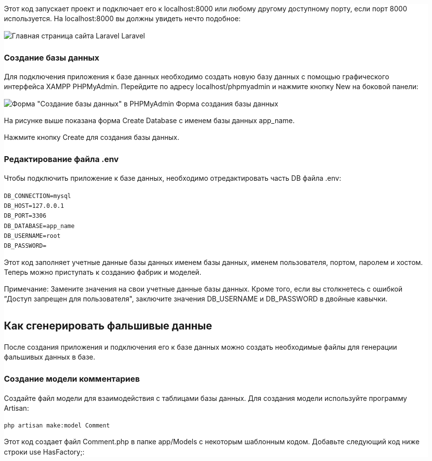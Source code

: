 Этот код запускает проект и подключает его к localhost:8000 или любому другому доступному порту, если порт 8000 используется. На localhost:8000 вы должны увидеть нечто подобное:

![Главная страница сайта Laravel](https://kinsta.com/wp-content/uploads/2023/03/laravel-website-homepage.png)
Laravel

### Создание базы данных

Для подключения приложения к базе данных необходимо создать новую базу данных с помощью графического интерфейса XAMPP PHPMyAdmin. Перейдите по адресу localhost/phpmyadmin и нажмите кнопку New на боковой панели:

![Форма "Создание базы данных" в PHPMyAdmin](https://kinsta.com/wp-content/uploads/2023/03/create-database-form.png)
Форма создания базы данных

На рисунке выше показана форма Create Database с именем базы данных app_name.

Нажмите кнопку Create для создания базы данных.

### Редактирование файла .env

Чтобы подключить приложение к базе данных, необходимо отредактировать часть DB файла .env:

```
DB_CONNECTION=mysql
DB_HOST=127.0.0.1
DB_PORT=3306
DB_DATABASE=app_name
DB_USERNAME=root
DB_PASSWORD=
```

Этот код заполняет учетные данные базы данных именем базы данных, именем пользователя, портом, паролем и хостом. Теперь можно приступать к созданию фабрик и моделей.

Примечание: Замените значения на свои учетные данные базы данных. Кроме того, если вы столкнетесь с ошибкой ”Доступ запрещен для пользователя", заключите значения DB_USERNAME и DB_PASSWORD в двойные кавычки.

## Как сгенерировать фальшивые данные

После создания приложения и подключения его к базе данных можно создать необходимые файлы для генерации фальшивых данных в базе.

### Создание модели комментариев

Создайте файл модели для взаимодействия с таблицами базы данных. Для создания модели используйте программу Artisan:

```bash
php artisan make:model Comment

```

Этот код создает файл Comment.php в папке app/Models с некоторым шаблонным кодом. Добавьте следующий код ниже строки use HasFactory;:
